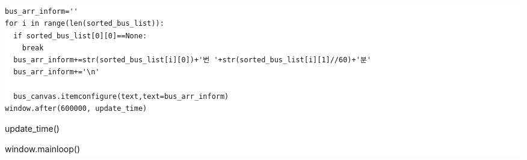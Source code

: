     bus_arr_inform=''
    for i in range(len(sorted_bus_list)):
      if sorted_bus_list[0][0]==None:
        break
      bus_arr_inform+=str(sorted_bus_list[i][0])+'번 '+str(sorted_bus_list[i][1]//60)+'분'
      bus_arr_inform+='\n'

      bus_canvas.itemconfigure(text,text=bus_arr_inform)
    window.after(600000, update_time)



update_time()

window.mainloop()
